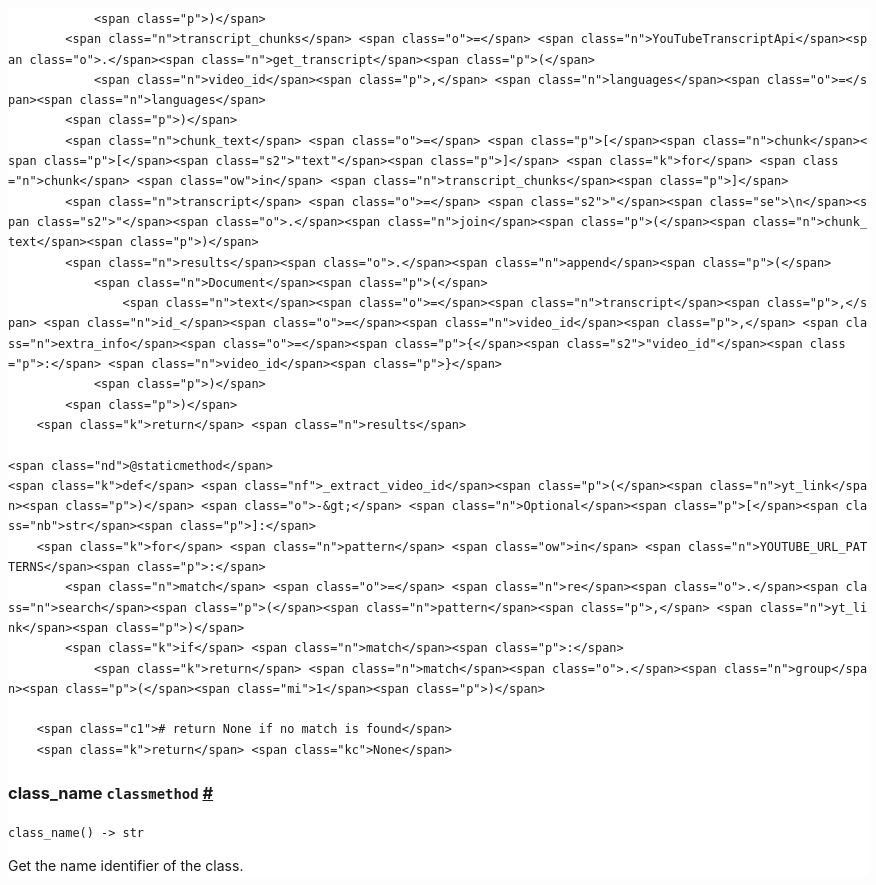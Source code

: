                 <span class="p">)</span>
            <span class="n">transcript_chunks</span> <span class="o">=</span> <span class="n">YouTubeTranscriptApi</span><span class="o">.</span><span class="n">get_transcript</span><span class="p">(</span>
                <span class="n">video_id</span><span class="p">,</span> <span class="n">languages</span><span class="o">=</span><span class="n">languages</span>
            <span class="p">)</span>
            <span class="n">chunk_text</span> <span class="o">=</span> <span class="p">[</span><span class="n">chunk</span><span class="p">[</span><span class="s2">"text"</span><span class="p">]</span> <span class="k">for</span> <span class="n">chunk</span> <span class="ow">in</span> <span class="n">transcript_chunks</span><span class="p">]</span>
            <span class="n">transcript</span> <span class="o">=</span> <span class="s2">"</span><span class="se">\n</span><span class="s2">"</span><span class="o">.</span><span class="n">join</span><span class="p">(</span><span class="n">chunk_text</span><span class="p">)</span>
            <span class="n">results</span><span class="o">.</span><span class="n">append</span><span class="p">(</span>
                <span class="n">Document</span><span class="p">(</span>
                    <span class="n">text</span><span class="o">=</span><span class="n">transcript</span><span class="p">,</span> <span class="n">id_</span><span class="o">=</span><span class="n">video_id</span><span class="p">,</span> <span class="n">extra_info</span><span class="o">=</span><span class="p">{</span><span class="s2">"video_id"</span><span class="p">:</span> <span class="n">video_id</span><span class="p">}</span>
                <span class="p">)</span>
            <span class="p">)</span>
        <span class="k">return</span> <span class="n">results</span>

    <span class="nd">@staticmethod</span>
    <span class="k">def</span> <span class="nf">_extract_video_id</span><span class="p">(</span><span class="n">yt_link</span><span class="p">)</span> <span class="o">-&gt;</span> <span class="n">Optional</span><span class="p">[</span><span class="nb">str</span><span class="p">]:</span>
        <span class="k">for</span> <span class="n">pattern</span> <span class="ow">in</span> <span class="n">YOUTUBE_URL_PATTERNS</span><span class="p">:</span>
            <span class="n">match</span> <span class="o">=</span> <span class="n">re</span><span class="o">.</span><span class="n">search</span><span class="p">(</span><span class="n">pattern</span><span class="p">,</span> <span class="n">yt_link</span><span class="p">)</span>
            <span class="k">if</span> <span class="n">match</span><span class="p">:</span>
                <span class="k">return</span> <span class="n">match</span><span class="o">.</span><span class="n">group</span><span class="p">(</span><span class="mi">1</span><span class="p">)</span>

        <span class="c1"># return None if no match is found</span>
        <span class="k">return</span> <span class="kc">None</span>
</code></pre></div></td></tr></tbody></table>

### class\_name `classmethod` [#](https://docs.llamaindex.ai/en/stable/api_reference/readers/youtube_transcript/#llama_index.readers.youtube_transcript.YoutubeTranscriptReader.class_name "Permanent link")

```
class_name() -> str
```

Get the name identifier of the class.
